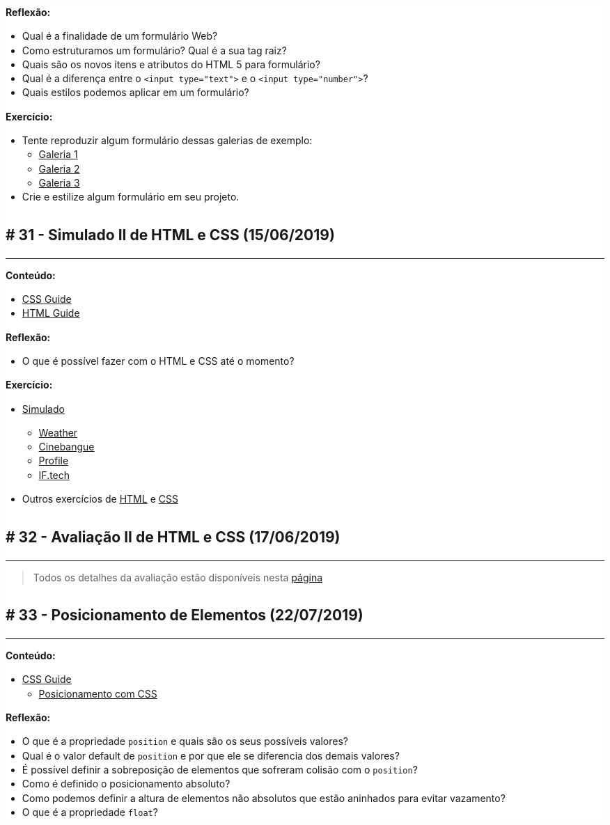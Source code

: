 **Reflexão:**

* Qual é a finalidade de um formulário Web?
* Como estruturamos um formulário? Qual é a sua tag raiz?
* Quais são os novos itens e atributos do HTML 5 para formulário?
* Qual é a diferença entre o `<input type="text">` e o `<input type="number">`?
* Quais estilos podemos aplicar em um formulário?

**Exercício:**
* Tente reproduzir algum formulário dessas galerias de exemplo:
  * [Galeria 1](https://medium.com/inspiration-supply/payment-form-design-inspiration-492c6e5d32c3)
  * [Galeria 2](https://medium.muz.li/form-design-inspiration-6bb9a350f2d8)
  * [Galeria 3](https://medium.com/commonux/how-to-design-a-form-wizard-b85fe1cc665a)
* Crie e estilize algum formulário em seu projeto.

## \# 31 - Simulado II de HTML e CSS (15/06/2019)
---

**Conteúdo:**
- [CSS Guide](https://ifpb.github.io/lm/css-guide/css/)
- [HTML Guide](https://ifpb.github.io/lm/html-guide/html/)

**Reflexão:**
* O que é possível fazer com o HTML e CSS até o momento?

**Exercício:**

- [Simulado](https://ifpb.github.io/lm/css-exercises/challenges/)

  - [Weather](https://ifpb.github.io/lm/css-exercises/challenges/css/weather-responsive/)
  - [Cinebangue](https://ifpb.github.io/lm/css-exercises/challenges/css/cinebangue-responsive/)
  - [Profile](https://ifpb.github.io/lm/css-exercises/challenges/css/profile-responsive/)
  - [IF.tech](https://ifpb.github.io/css-exercises/challenges/css/iftech/)
- Outros exercícios de [HTML](https://ifpb.github.io/lm/html-exercises/) e [CSS](https://ifpb.github.io/lm/css-exercises/)

## \# 32 - Avaliação II de HTML e CSS (17/06/2019)
---

> Todos os detalhes da avaliação estão disponíveis nesta [página](../exams/prova-html-css-2.md)

## \# 33 - Posicionamento de Elementos (22/07/2019)
---

**Conteúdo:**
- [CSS Guide](https://ifpb.github.io/lm/css-guide/css/)
  - [Posicionamento com CSS](https://ifpb.github.io/lm/css-guide/css/layout-position/)

**Reflexão:**
- O que é a propriedade `position` e quais são os seus possíveis valores?
- Qual é o valor default de `position` e por que ele se diferencia dos demais valores?
- É possível definir a sobreposição de elementos que sofreram colisão com o `position`?
- Como é definido o posicionamento absoluto?
- Como podemos definir a altura de elementos não absolutos que estão aninhados para evitar vazamento?
- O que é a propriedade `float`?
